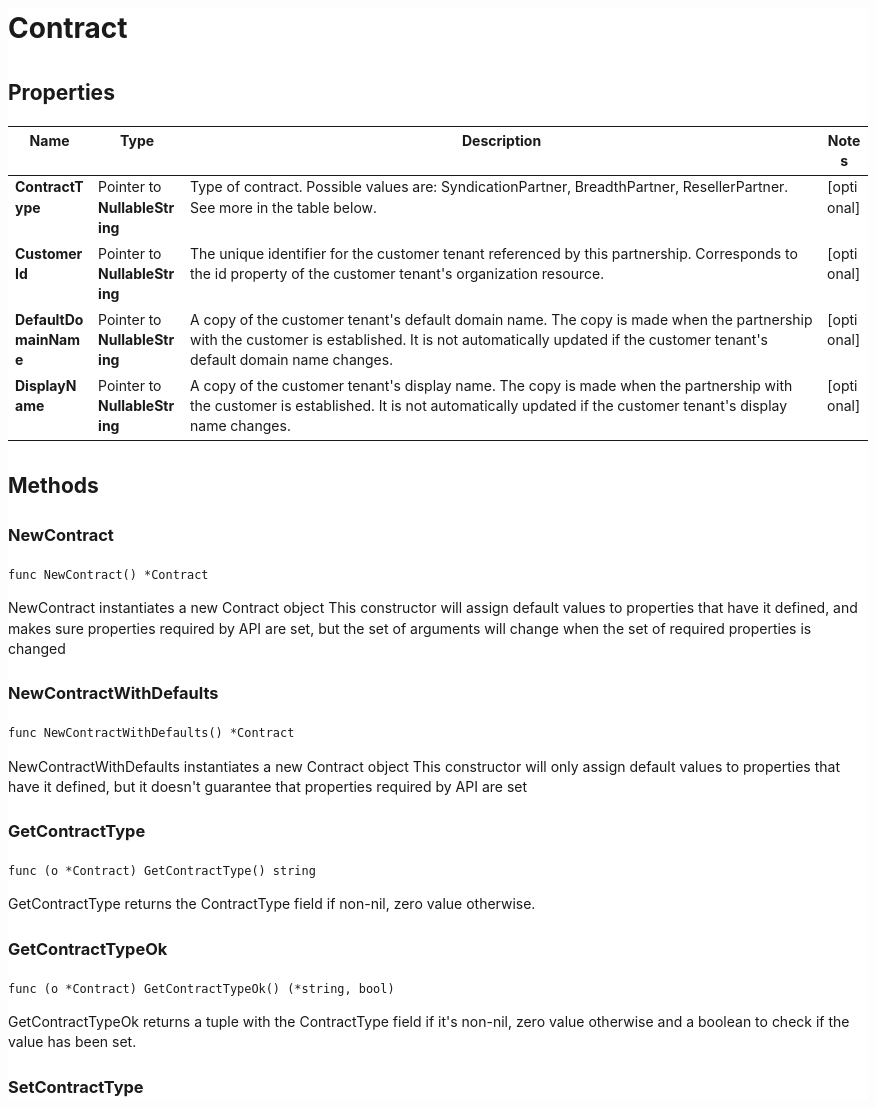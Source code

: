 # Contract

## Properties

Name | Type | Description | Notes
------------ | ------------- | ------------- | -------------
**ContractType** | Pointer to **NullableString** | Type of contract. Possible values are:  SyndicationPartner, BreadthPartner, ResellerPartner. See more in the table below. | [optional] 
**CustomerId** | Pointer to **NullableString** | The unique identifier for the customer tenant referenced by this partnership. Corresponds to the id property of the customer tenant&#39;s organization resource. | [optional] 
**DefaultDomainName** | Pointer to **NullableString** | A copy of the customer tenant&#39;s default domain name. The copy is made when the partnership with the customer is established. It is not automatically updated if the customer tenant&#39;s default domain name changes. | [optional] 
**DisplayName** | Pointer to **NullableString** | A copy of the customer tenant&#39;s display name. The copy is made when the partnership with the customer is established. It is not automatically updated if the customer tenant&#39;s display name changes. | [optional] 

## Methods

### NewContract

`func NewContract() *Contract`

NewContract instantiates a new Contract object
This constructor will assign default values to properties that have it defined,
and makes sure properties required by API are set, but the set of arguments
will change when the set of required properties is changed

### NewContractWithDefaults

`func NewContractWithDefaults() *Contract`

NewContractWithDefaults instantiates a new Contract object
This constructor will only assign default values to properties that have it defined,
but it doesn't guarantee that properties required by API are set

### GetContractType

`func (o *Contract) GetContractType() string`

GetContractType returns the ContractType field if non-nil, zero value otherwise.

### GetContractTypeOk

`func (o *Contract) GetContractTypeOk() (*string, bool)`

GetContractTypeOk returns a tuple with the ContractType field if it's non-nil, zero value otherwise
and a boolean to check if the value has been set.

### SetContractType
